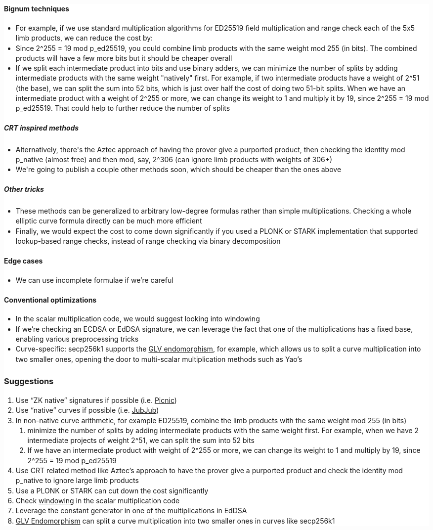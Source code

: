 #### Bignum techniques

- For example, if we use standard multiplication algorithms for ED25519 field multiplication and range check each of the 5x5 limb products, we can reduce the cost by:
- Since 2^255 = 19 mod p_ed25519, you could combine limb products with the same weight mod 255 (in bits). The combined products will have a few more bits but it should be cheaper overall
- If we split each intermediate product into bits and use binary adders, we can minimize the number of splits by adding intermediate products with the same weight "natively" first. For example, if two intermediate products have a weight of 2^51 (the base), we can split the sum into 52 bits, which is just over half the cost of doing two 51-bit splits. When we have an intermediate product with a weight of 2^255 or more, we can change its weight to 1 and multiply it by 19, since 2^255 = 19 mod p_ed25519. That could help to further reduce the number of splits

##### CRT inspired methods

- Alternatively, there's the Aztec approach of having the prover give a purported product, then checking the identity mod p_native (almost free) and then mod, say, 2^306 (can ignore limb products with weights of 306+)
- We're going to publish a couple other methods soon, which should be cheaper than the ones above

##### Other tricks

- These methods can be generalized to arbitrary low-degree formulas rather than simple multiplications. Checking a whole elliptic curve formula directly can be much more efficient
- Finally, we would expect the cost to come down significantly if you used a PLONK or STARK implementation that supported lookup-based range checks, instead of range checking via binary decomposition

#### Edge cases

- We can use incomplete formulae if we’re careful

#### Conventional optimizations

- In the scalar multiplication code, we would suggest looking into windowing
- If we’re checking an ECDSA or EdDSA signature, we can leverage the fact that one of the multiplications has a fixed base, enabling various preprocessing tricks
- Curve-specific: secp256k1 supports the [GLV endomorphism](https://link.springer.com/chapter/10.1007/3-540-44647-8_11), for example, which allows us to split a curve multiplication into two smaller ones, opening the door to multi-scalar multiplication methods such as Yao’s

### Suggestions

1. Use “ZK native” signatures if possible (i.e. [Picnic](https://microsoft.github.io/Picnic/))
2. Use “native” curves if possible (i.e. [JubJub](https://github.com/zkcrypto/jubjub))
3. In non-native curve arithmetic, for example ED25519, combine the limb products with the same weight mod 255 (in bits) 
    1. minimize the number of splits by adding intermediate products with the same weight first. For example, when we have 2 intermediate projects of weight 2^51, we can split the sum into 52 bits 
    2. If we have an intermediate product with weight of 2^255 or more, we can change its weight to 1 and multiply by 19, since 2^255 = 19 mod p_ed25519
4. Use CRT related method like Aztec’s approach to have the prover give a purported product and check the identity mod p_native to ignore large limb products 
5. Use a PLONK or STARK can cut down the cost significantly 
6. Check [windowing](https://en.wikipedia.org/wiki/Elliptic_curve_point_multiplication) in the scalar multiplication code 
7. Leverage the constant generator in one of the multiplications in EdDSA 
8. [GLV Endomorphism](https://link.springer.com/chapter/10.1007/3-540-44647-8_11) can split a curve multiplication into two smaller ones in curves like secp256k1
